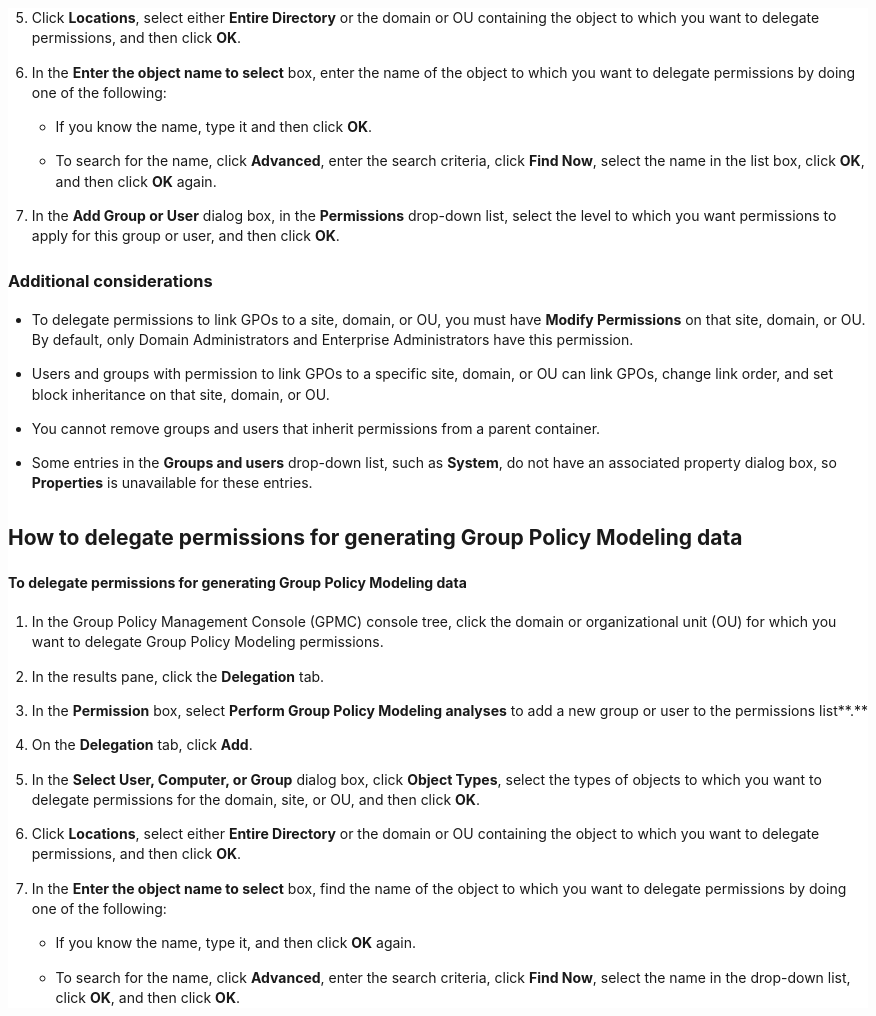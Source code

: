 5.  Click **Locations**, select either **Entire Directory** or the domain or OU containing the object to which you want to delegate permissions, and then click **OK**.

6.  In the **Enter the object name to select** box, enter the name of the object to which you want to delegate permissions by doing one of the following:

    -   If you know the name, type it and then click **OK**.

    -   To search for the name, click **Advanced**, enter the search criteria, click **Find Now**, select the name in the list box, click **OK**, and then click **OK** again.

7.  In the **Add Group or User** dialog box, in the **Permissions** drop-down list, select the level to which you want permissions to apply for this group or user, and then click **OK**.

### Additional considerations

-   To delegate permissions to link GPOs to a site, domain, or OU, you must have **Modify Permissions** on that site, domain, or OU. By default, only Domain Administrators and Enterprise Administrators have this permission.

-   Users and groups with permission to link GPOs to a specific site, domain, or OU can link GPOs, change link order, and set block inheritance on that site, domain, or OU.

-   You cannot remove groups and users that inherit permissions from a parent container.

-   Some entries in the **Groups and users** drop-down list, such as **System**, do not have an associated property dialog box, so **Properties** is unavailable for these entries.

## How to delegate permissions for generating Group Policy Modeling data

#### To delegate permissions for generating Group Policy Modeling data

1.  In the Group Policy Management Console (GPMC) console tree, click the domain or organizational unit (OU) for which you want to delegate Group Policy Modeling permissions.

2.  In the results pane, click the **Delegation** tab.

3.  In the **Permission** box, select **Perform Group Policy Modeling analyses** to add a new group or user to the permissions list**.**

4.  On the **Delegation** tab, click **Add**.

5.  In the **Select User, Computer, or Group** dialog box, click **Object Types**, select the types of objects to which you want to delegate permissions for the domain, site, or OU, and then click **OK**.

6.  Click **Locations**, select either **Entire Directory** or the domain or OU containing the object to which you want to delegate permissions, and then click **OK**.

7.  In the **Enter the object name to select** box, find the name of the object to which you want to delegate permissions by doing one of the following:

    -   If you know the name, type it, and then click **OK** again.

    -   To search for the name, click **Advanced**, enter the search criteria, click **Find Now**, select the name in the drop-down list, click **OK**, and then click **OK**.
